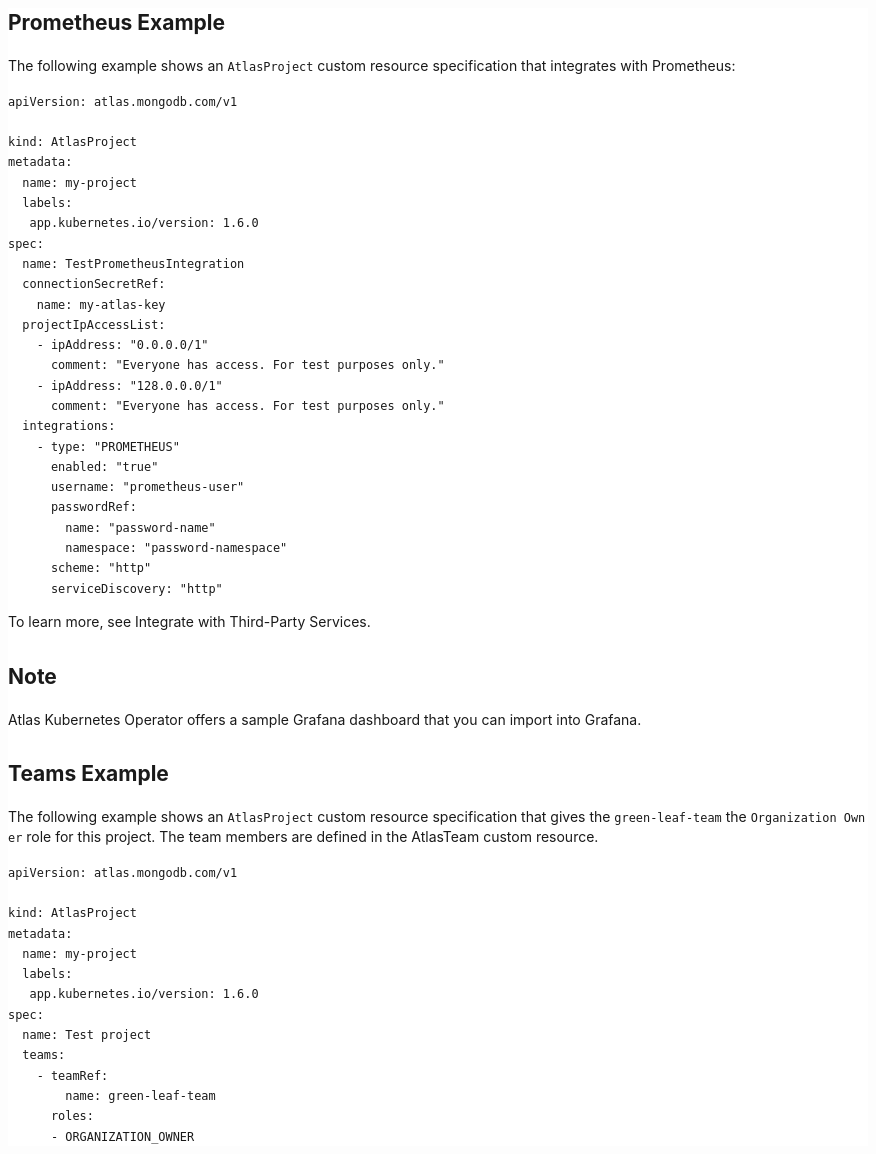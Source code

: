 ## Prometheus Example

The following example shows an `AtlasProject` custom resource specification
that integrates with Prometheus:

    
    
    apiVersion: atlas.mongodb.com/v1  
      
    kind: AtlasProject  
    metadata:  
      name: my-project  
      labels:  
       ​​app.kubernetes.io/version: 1.6.0  
    spec:  
      name: TestPrometheusIntegration  
      connectionSecretRef:  
        name: my-atlas-key  
      projectIpAccessList:  
        - ipAddress: "0.0.0.0/1"  
          comment: "Everyone has access. For test purposes only."  
        - ipAddress: "128.0.0.0/1"  
          comment: "Everyone has access. For test purposes only."  
      integrations:  
        - type: "PROMETHEUS"  
          enabled: "true"  
          username: "prometheus-user"  
          passwordRef:  
            name: "password-name"  
            namespace: "password-namespace"  
          scheme: "http"  
          serviceDiscovery: "http"  
  
To learn more, see Integrate with Third-Party Services.

## Note

Atlas Kubernetes Operator offers a sample Grafana dashboard that you can
import into Grafana.

## Teams Example

The following example shows an `AtlasProject` custom resource specification
that gives the `green-leaf-team` the `Organization Owner` role for this
project. The team members are defined in the AtlasTeam custom resource.

    
    
    apiVersion: atlas.mongodb.com/v1  
      
    kind: AtlasProject  
    metadata:  
      name: my-project  
      labels:  
       ​​app.kubernetes.io/version: 1.6.0  
    spec:  
      name: Test project  
      teams:  
        - teamRef:  
            name: green-leaf-team  
          roles:  
          - ORGANIZATION_OWNER  
  